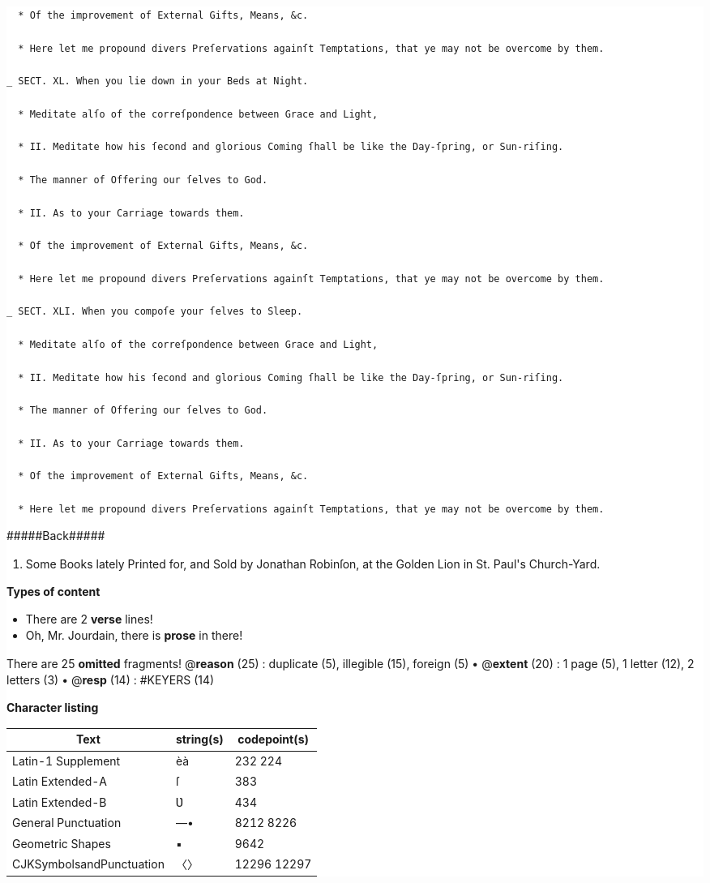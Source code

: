       * Of the improvement of External Gifts, Means, &c.

      * Here let me propound divers Preſervations againſt Temptations, that ye may not be overcome by them.

    _ SECT. XL. When you lie down in your Beds at Night.

      * Meditate alſo of the correſpondence between Grace and Light,

      * II. Meditate how his ſecond and glorious Coming ſhall be like the Day-ſpring, or Sun-riſing.

      * The manner of Offering our ſelves to God.

      * II. As to your Carriage towards them.

      * Of the improvement of External Gifts, Means, &c.

      * Here let me propound divers Preſervations againſt Temptations, that ye may not be overcome by them.

    _ SECT. XLI. When you compoſe your ſelves to Sleep.

      * Meditate alſo of the correſpondence between Grace and Light,

      * II. Meditate how his ſecond and glorious Coming ſhall be like the Day-ſpring, or Sun-riſing.

      * The manner of Offering our ſelves to God.

      * II. As to your Carriage towards them.

      * Of the improvement of External Gifts, Means, &c.

      * Here let me propound divers Preſervations againſt Temptations, that ye may not be overcome by them.

#####Back#####

1. Some Books lately Printed for, and Sold by Jonathan Robinſon, at the Golden Lion in St. Paul's Church-Yard.

**Types of content**

  * There are 2 **verse** lines!
  * Oh, Mr. Jourdain, there is **prose** in there!

There are 25 **omitted** fragments! 
 @__reason__ (25) : duplicate (5), illegible (15), foreign (5)  •  @__extent__ (20) : 1 page (5), 1 letter (12), 2 letters (3)  •  @__resp__ (14) : #KEYERS (14)

**Character listing**


|Text|string(s)|codepoint(s)|
|---|---|---|
|Latin-1 Supplement|èà|232 224|
|Latin Extended-A|ſ|383|
|Latin Extended-B|Ʋ|434|
|General Punctuation|—•|8212 8226|
|Geometric Shapes|▪|9642|
|CJKSymbolsandPunctuation|〈〉|12296 12297|
